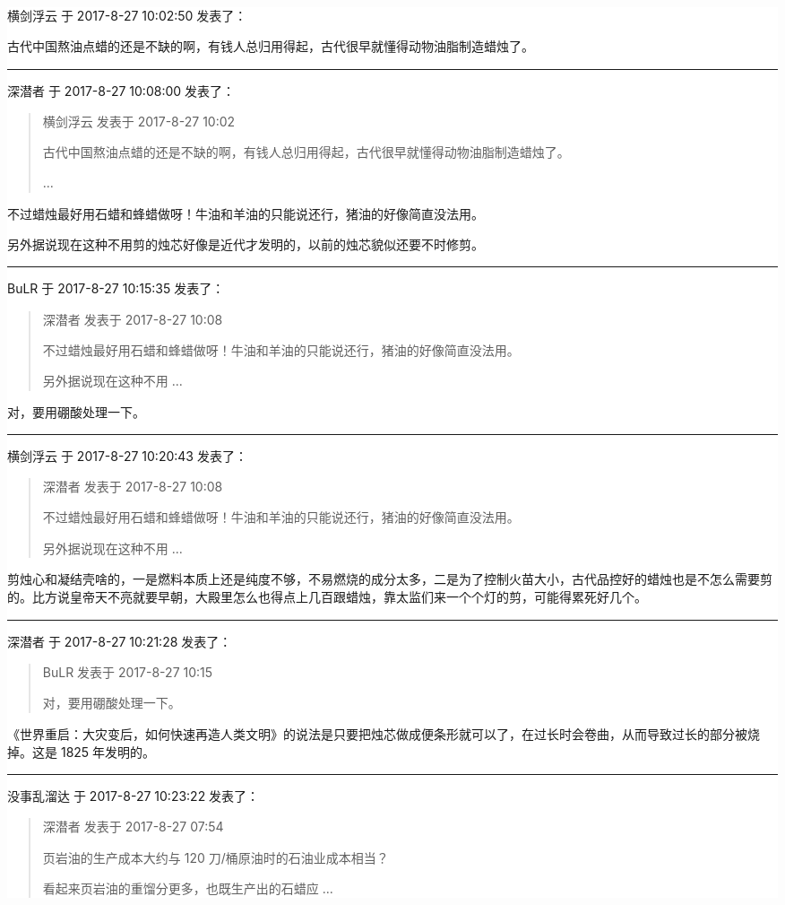 横剑浮云 于 2017-8-27 10:02:50 发表了：

古代中国熬油点蜡的还是不缺的啊，有钱人总归用得起，古代很早就懂得动物油脂制造蜡烛了。

---

深潜者 于 2017-8-27 10:08:00 发表了：

> 横剑浮云 发表于 2017-8-27 10:02
>
> 古代中国熬油点蜡的还是不缺的啊，有钱人总归用得起，古代很早就懂得动物油脂制造蜡烛了。
>
> ...

不过蜡烛最好用石蜡和蜂蜡做呀！牛油和羊油的只能说还行，猪油的好像简直没法用。

另外据说现在这种不用剪的烛芯好像是近代才发明的，以前的烛芯貌似还要不时修剪。

---

BuLR 于 2017-8-27 10:15:35 发表了：

> 深潜者 发表于 2017-8-27 10:08
>
> 不过蜡烛最好用石蜡和蜂蜡做呀！牛油和羊油的只能说还行，猪油的好像简直没法用。
>
> 另外据说现在这种不用 ...

对，要用硼酸处理一下。

---

横剑浮云 于 2017-8-27 10:20:43 发表了：

> 深潜者 发表于 2017-8-27 10:08
>
> 不过蜡烛最好用石蜡和蜂蜡做呀！牛油和羊油的只能说还行，猪油的好像简直没法用。
>
> 另外据说现在这种不用 ...

剪烛心和凝结壳啥的，一是燃料本质上还是纯度不够，不易燃烧的成分太多，二是为了控制火苗大小，古代品控好的蜡烛也是不怎么需要剪的。比方说皇帝天不亮就要早朝，大殿里怎么也得点上几百跟蜡烛，靠太监们来一个个灯的剪，可能得累死好几个。

---

深潜者 于 2017-8-27 10:21:28 发表了：

> BuLR 发表于 2017-8-27 10:15
>
> 对，要用硼酸处理一下。

《世界重启：大灾变后，如何快速再造人类文明》的说法是只要把烛芯做成便条形就可以了，在过长时会卷曲，从而导致过长的部分被烧掉。这是 1825 年发明的。

---

没事乱溜达 于 2017-8-27 10:23:22 发表了：

> 深潜者 发表于 2017-8-27 07:54
>
> 页岩油的生产成本大约与 120 刀/桶原油时的石油业成本相当？
>
> 看起来页岩油的重馏分更多，也既生产出的石蜡应 ...

